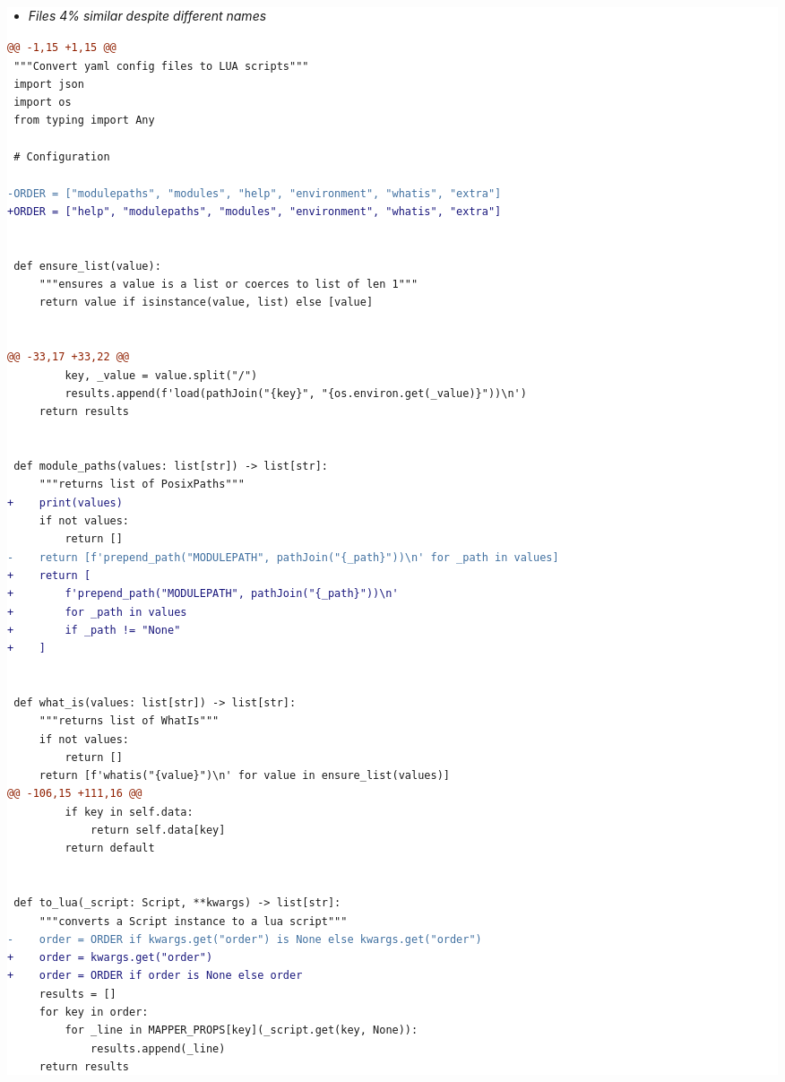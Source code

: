  * *Files 4% similar despite different names*

```diff
@@ -1,15 +1,15 @@
 """Convert yaml config files to LUA scripts"""
 import json
 import os
 from typing import Any
 
 # Configuration
 
-ORDER = ["modulepaths", "modules", "help", "environment", "whatis", "extra"]
+ORDER = ["help", "modulepaths", "modules", "environment", "whatis", "extra"]
 
 
 def ensure_list(value):
     """ensures a value is a list or coerces to list of len 1"""
     return value if isinstance(value, list) else [value]
 
 
@@ -33,17 +33,22 @@
         key, _value = value.split("/")
         results.append(f'load(pathJoin("{key}", "{os.environ.get(_value)}"))\n')
     return results
 
 
 def module_paths(values: list[str]) -> list[str]:
     """returns list of PosixPaths"""
+    print(values)
     if not values:
         return []
-    return [f'prepend_path("MODULEPATH", pathJoin("{_path}"))\n' for _path in values]
+    return [
+        f'prepend_path("MODULEPATH", pathJoin("{_path}"))\n'
+        for _path in values
+        if _path != "None"
+    ]
 
 
 def what_is(values: list[str]) -> list[str]:
     """returns list of WhatIs"""
     if not values:
         return []
     return [f'whatis("{value}")\n' for value in ensure_list(values)]
@@ -106,15 +111,16 @@
         if key in self.data:
             return self.data[key]
         return default
 
 
 def to_lua(_script: Script, **kwargs) -> list[str]:
     """converts a Script instance to a lua script"""
-    order = ORDER if kwargs.get("order") is None else kwargs.get("order")
+    order = kwargs.get("order")
+    order = ORDER if order is None else order
     results = []
     for key in order:
         for _line in MAPPER_PROPS[key](_script.get(key, None)):
             results.append(_line)
     return results
```
